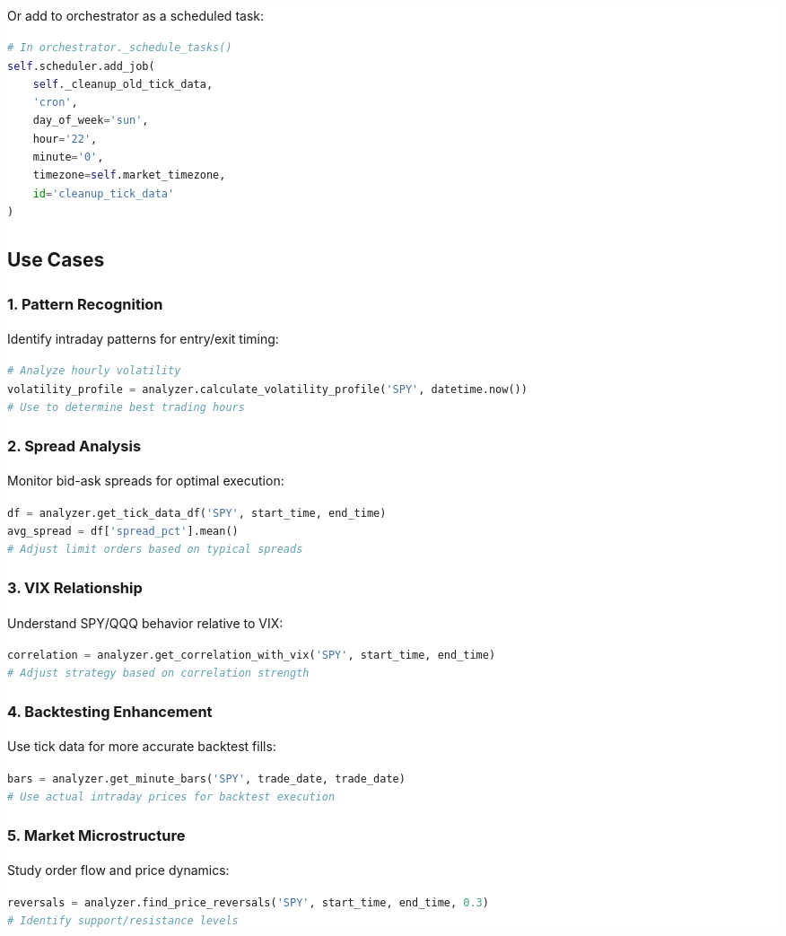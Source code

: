 Or add to orchestrator as a scheduled task:

```python
# In orchestrator._schedule_tasks()
self.scheduler.add_job(
    self._cleanup_old_tick_data,
    'cron',
    day_of_week='sun',
    hour='22',
    minute='0',
    timezone=self.market_timezone,
    id='cleanup_tick_data'
)
```

## Use Cases

### 1. Pattern Recognition
Identify intraday patterns for entry/exit timing:
```python
# Analyze hourly volatility
volatility_profile = analyzer.calculate_volatility_profile('SPY', datetime.now())
# Use to determine best trading hours
```

### 2. Spread Analysis
Monitor bid-ask spreads for optimal execution:
```python
df = analyzer.get_tick_data_df('SPY', start_time, end_time)
avg_spread = df['spread_pct'].mean()
# Adjust limit orders based on typical spreads
```

### 3. VIX Relationship
Understand SPY/QQQ behavior relative to VIX:
```python
correlation = analyzer.get_correlation_with_vix('SPY', start_time, end_time)
# Adjust strategy based on correlation strength
```

### 4. Backtesting Enhancement
Use tick data for more accurate backtest fills:
```python
bars = analyzer.get_minute_bars('SPY', trade_date, trade_date)
# Use actual intraday prices for backtest execution
```

### 5. Market Microstructure
Study order flow and price dynamics:
```python
reversals = analyzer.find_price_reversals('SPY', start_time, end_time, 0.3)
# Identify support/resistance levels
```
